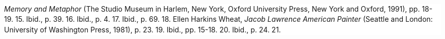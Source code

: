 <i>
Memory and Metaphor
</i>
(The Studio Museum in Harlem, New York, Oxford University Press, New York and Oxford, 1991), pp. 18-19.
</td>
</tr>
<tr>
<td>
15.
</td>
<td>
Ibid., p. 39.
</td>
</tr>
<tr>
<td>
16.
</td>
<td>
Ibid., p. 4.
</td>
</tr>
<tr>
<td>
17.
</td>
<td>
Ibid., p. 69.
</td>
</tr>
<tr>
<td>
18.
</td>
<td>
Ellen Harkins Wheat,
<i>
Jacob Lawrence American Painter
</i>
(Seattle and London: University of Washington Press, 1981), p. 23.
</td>
</tr>
<tr>
<td>
19.
</td>
<td>
Ibid., pp. 15-18.
</td>
</tr>
<tr>
<td>
20.
</td>
<td>
Ibid., p. 24.
</td>
</tr>
<tr>
<td>
21.
</td>
<td>